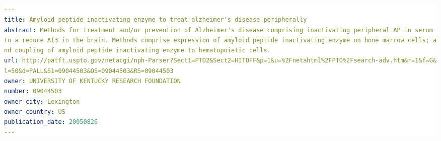 ```yaml
---
title: Amyloid peptide inactivating enzyme to treat alzheimer's disease peripherally
abstract: Methods for treatment and/or prevention of Alzheimer's disease comprising inactivating peripheral AP in serum to a reduce A(3 in the brain. Methods comprise expression of amyloid peptide inactivating enzyme on bone marrow cells; and coupling of amyloid peptide inactivating enzyme to hematopoietic cells.
url: http://patft.uspto.gov/netacgi/nph-Parser?Sect1=PTO2&Sect2=HITOFF&p=1&u=%2Fnetahtml%2FPTO%2Fsearch-adv.htm&r=1&f=G&l=50&d=PALL&S1=09044503&OS=09044503&RS=09044503
owner: UNIVERSITY OF KENTUCKY RESEARCH FOUNDATION
number: 09044503
owner_city: Lexington
owner_country: US
publication_date: 20050826
---
```


